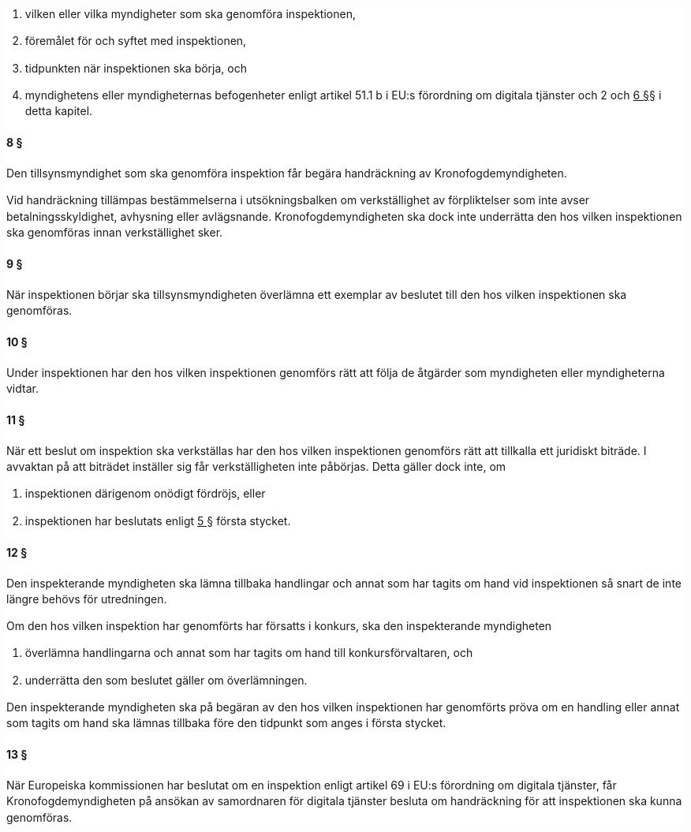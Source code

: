 1. vilken eller vilka myndigheter som ska genomföra inspektionen,

2. föremålet för och syftet med inspektionen,

3. tidpunkten när inspektionen ska börja, och

4. myndighetens eller myndigheternas befogenheter enligt artikel 51.1 b i EU:s förordning om digitala tjänster och 2 och [6 §](#kap3.6)§ i detta kapitel.

#### 8 §

Den tillsynsmyndighet som ska genomföra inspektion får begära handräckning av Kronofogdemyndigheten.

Vid handräckning tillämpas bestämmelserna i utsökningsbalken om verkställighet av förpliktelser som inte avser betalningsskyldighet, avhysning eller avlägsnande. Kronofogdemyndigheten ska dock inte underrätta den hos vilken inspektionen ska genomföras innan verkställighet sker.

#### 9 §

När inspektionen börjar ska tillsynsmyndigheten överlämna ett exemplar av beslutet till den hos vilken inspektionen ska genomföras.

#### 10 §

Under inspektionen har den hos vilken inspektionen genomförs rätt att följa de åtgärder som myndigheten eller myndigheterna vidtar.

#### 11 §

När ett beslut om inspektion ska verkställas har den hos vilken inspektionen genomförs rätt att tillkalla ett juridiskt biträde. I avvaktan på att biträdet inställer sig får verkställigheten inte påbörjas. Detta gäller dock inte, om

1. inspektionen därigenom onödigt fördröjs, eller

2. inspektionen har beslutats enligt [5 §](#kap3.5) första stycket.

#### 12 §

Den inspekterande myndigheten ska lämna tillbaka handlingar och annat som har tagits om hand vid inspektionen så snart de inte längre behövs för utredningen.

Om den hos vilken inspektion har genomförts har försatts i konkurs, ska den inspekterande myndigheten

1. överlämna handlingarna och annat som har tagits om hand till konkursförvaltaren, och

2. underrätta den som beslutet gäller om överlämningen.

Den inspekterande myndigheten ska på begäran av den hos vilken inspektionen har genomförts pröva om en handling eller annat som tagits om hand ska lämnas tillbaka före den tidpunkt som anges i första stycket.

#### 13 §

När Europeiska kommissionen har beslutat om en inspektion enligt artikel 69 i EU:s förordning om digitala tjänster, får Kronofogdemyndigheten på ansökan av samordnaren för digitala tjänster besluta om handräckning för att inspektionen ska kunna genomföras.
